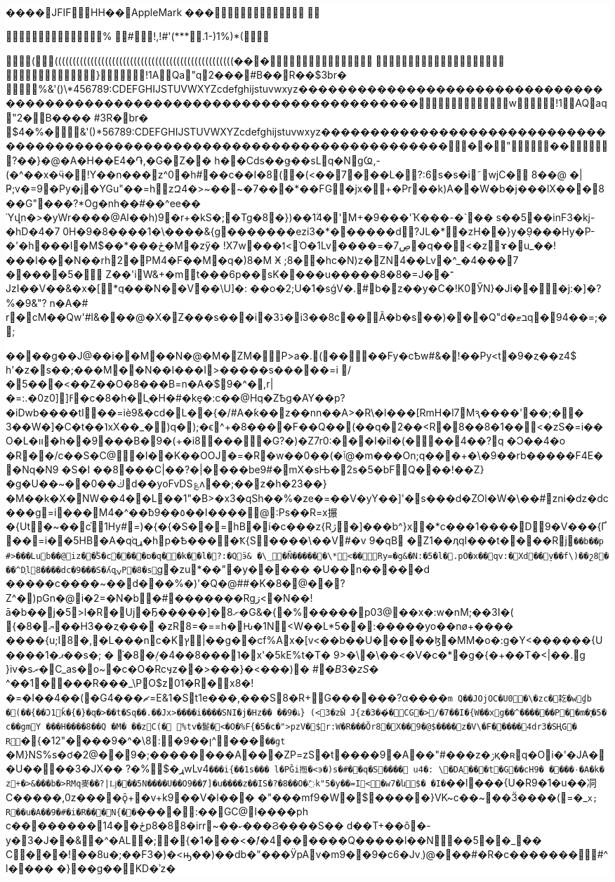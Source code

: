 ���� JFIF  H H  �� AppleMark
�� � 

 
% #!,!#'(\*\*\*.1-)1%)\*(
 
(((((((((((((((((((((((((((((((((((((((((((((((((((���           
        
   } !1AQa"q2���#B��R��$3br� 
%&'()\*456789:CDEFGHIJSTUVWXYZcdefghijstuvwxyz�������������������������������������������������������������������������  w !1AQaq"2�B���� #3R�br�
$4�%�&'()\*56789:CDEFGHIJSTUVWXYZcdefghijstuvwxyz�������������������������������������������������������������������������� ��" ��   ? ��}�@�A�H��E4�֏,�G�Z��
h��Cds��ǥ ��sLq�NgҨ,-(�^��x�ӵ �!Y��n���z^0�h#��c��I�8(�(<��7���L�?:6s�s�i˜wjC� 8��@ �|Ҏ;v�=9�Py�j�YGu"��=hzԶ4�>~��~�7���\*��FG�jx�+�Pr��k)A��W�b�j���lX���8��G"���? \*O g�nh��#��^ee��
Ύվn�>�yWr����@Al��h)9�r+�kS�;�Tg�8�})��1ۧ4�'M+�9���'Ҡ���-�`�� s��5��inF3�kj-�hD�4�7 0H�9�8����1�\����&{g�������ezi3�\*������d?JL� \*�zH��}y�݂9� ��Hy�P-�'�h���I�M$��\*���ځ�M�zӳ�
!X7w���ߗ<Ό�1Lv����=�7ڝ�q��<�zɤ�u\_��!
���I���N��rh2�\PM4�F��M �q�)8�M
Ӿ
;8��hc�N)z�ZN4��Lv�^\_�4���7
�����5�
Z��'iW&+�mt���6p��sK����u�����8� 8�=J� �־JzI��V��&�x�[\*q��ް�N��V݁��\U]�: ��o�2;U�1�sǵV� .#b� z��y�C�!K0ӲN}�Ji���j:�]�?%�9&"?
n�A�#
r�cM�� Qw'#l&���@�X�Z���s���i�3ڐ�i3��8c��Ã�b�s��)���Q"d�בޓq�94��=;�;

 ����g��J@��i��M��N�@�M�ZM�P>a�.(�� ��Fy�cҌw#&�!��Py<t�9�ȥ��z4 $
h'� z�s��;���M��N��I���I >�����s�����=i
/�5���<��Z��O�8���B=n�A�ֹ$9�^�޼,r|�=:.�0zߓ[[0�c�8�h�Lֶ�H�#�kȩ�:c��@Hq�ZҌg�AY��p?�iDwb����tI��=iè9&�cd�L��{�/#A�ƙ��z��nn��A>�R\�l� ��[RmH�l7Mԇ����'��;�� 3��W�]�C�t��˥xX��\_�)q�);�ϵ^+�8����F��Q��(��q�2��<R�8��8�1��<�zS�=i��O�L�װ�h��9� ��B�9�(+�i8����G?�)�Z7r0:���I�iI�(���4��?q �Ɔ ��4�o �R��/c� �S�C@�I��K��OOJ�=�R�w��0��(�ٱ@�m���On;q���+�\�9��rb�����F4E��Nq�N9
�S�I ��8���C|��?�|�׽���be9#�mX�sЊ�2 s�5�bFQ�⪮��!��Z}�g�U��~��0��ڬ d��yoFvDS؏ʌ��;��z�h�23��}�M��k�X�NW��4��L��1"�B>�x3�qSh��%�ze�=��V�yY��]'�s���d�ZOl�W�\��# zni�dz�dc���g=i���M4�^��ƀ 9��٥��I����@:Ps��R=x搌�{Ut�~��c֗1Hy#=) � {� {�S��=hB�i�c���z{Rژ�]���b^}x�\*c���1����D9�V���{Ґ�� =i��5HB�A�q֔qړ�hp �Ҍ����Ҟ{S����\��V#�v 9�qB
�Z1��ӆqI���t� ���Rj`��b��p
 #>���Լub��@iz�� ֠S�c��� �ɒ�q��k��l�?:�Qӭ& �\_�Ñ������\*<��Ry=�g&�N:�5�l�.pO�x��qv:�Xd��̠v��f\) ��շ8���^D֧l8 ����dc�9���S� ʎq֢ݍP�8�sֲ`g�zu\*��"�y����� �U��n�����d �����c����~��d���%�)'�Q�@##�K�׸�8@��?Z^�)pGn�@ i�2=�N�b�#�������Rgڗ<�N��!ā�b��j�5>l�R�Uj�Ҕ�����]�ށ8�G&�{�%�����p03@��x�:w�nM;��3I�( {�ޔ\�8��H3��ȥ��� �zR8=�==h�Ԋ�1N<W��L\*5��:�����yo��nø+���� 
����{u;I8➤�,�L���nc�Kץ|��g��cf%Ax�[v<��b��U�����ɮ�MM�o�:g�Y<����� �{U����1�ޕ��s�;
� ֗�8�/̜�4��8���˥�x'�5kE%t�T� 9>�\�\��<�V�c�\*�g�{�+��T�<|��.g }iv�sރ�C\_as�o\~�c�O�Rcӌz�� >���}�<���)� #$�B3�zS�$
^� �1����R���\_\PO$z01֔�R�x8�!�=�I��4��(�G4���ޗ=E&1�St1e��� ,���S8�R+G������?α����`m Q��JOjOC�U0�\�zc�䎢�wɠb�(�� {��Ͻ1ǩ�{�}�q�>�� t�Sq� �.��Jx>����i����SNI�j�Hz�� ��9�ۀ}
(<3�zӸ J{z�3��҆�CG�>/�7��I�{W��xg��^������P��m�'͓�5�c��gmY
���H����8��Q
�M�
��zC(� ׋%tv�鬉�<�Oֵ�%F{�5�c�">pzV�$r:W�R���Ŏr8�X��9�@$����z�V\�F�����4dr3�SҢَG�R`�{�12"����9�^�\8:�ן� �9^���`��gt`�M}NS%s�ơ�2@��9�;��������A���ZP=zS�t����9�A��"#���z�ۯқ�ʀq�Oi�'�JA��U����3�JX�� ?�%$�ړwLv4`���i{��1s��� l�PǦi 搄�<э�)s�#��q�S���� u4�:
\� DA␓���t�G��cH9� 
����۰�A�k�z+�>&���b�>RMq⿆��?|ǈ���5N����U��O9��ޭ/]�u����z��IS�?�8��Ο�߮k"5�y��=I<⭱�w7�ն$� �I�`��l���{U�R9�1�u��㓊C�����,0z����ǭ+�v+k9��V�l��� � "���mf9�W�$�����}VK~c��~��Ӟ����(=�\_`x;R��u�A��9� #�i�R���N{��`����:��GC@I����ph c�������� 1ځ��4  p8�88�irr~��ކ���Ϩ����S��
d��T+��ȏ�-y�3�J��&�^�AL�;�{�1���<�ެ /�4������Q�����l��N��5��\_��
C���!��8u�;��F3�)�<ԣ��)�� db�"���ӰpAv�m9��9�c6�Jv܂)@���#�R�c�������#^
l����
�}��g��KD�ʾz�